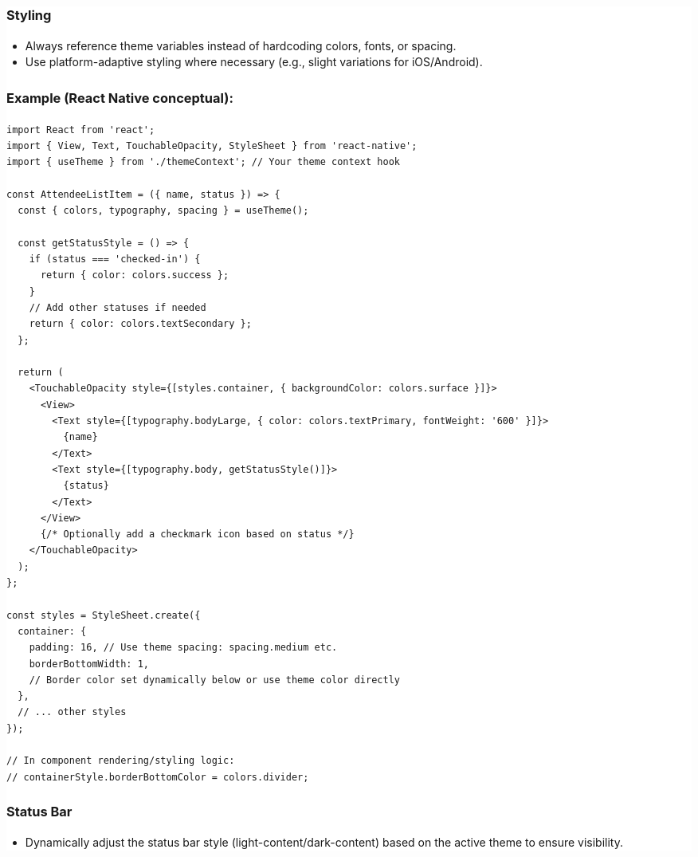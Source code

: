 ### Styling
- Always reference theme variables instead of hardcoding colors, fonts, or spacing.
- Use platform-adaptive styling where necessary (e.g., slight variations for iOS/Android).

### Example (React Native conceptual):
```tsx
import React from 'react';
import { View, Text, TouchableOpacity, StyleSheet } from 'react-native';
import { useTheme } from './themeContext'; // Your theme context hook

const AttendeeListItem = ({ name, status }) => {
  const { colors, typography, spacing } = useTheme();

  const getStatusStyle = () => {
    if (status === 'checked-in') {
      return { color: colors.success };
    }
    // Add other statuses if needed
    return { color: colors.textSecondary };
  };

  return (
    <TouchableOpacity style={[styles.container, { backgroundColor: colors.surface }]}>
      <View>
        <Text style={[typography.bodyLarge, { color: colors.textPrimary, fontWeight: '600' }]}>
          {name}
        </Text>
        <Text style={[typography.body, getStatusStyle()]}>
          {status}
        </Text>
      </View>
      {/* Optionally add a checkmark icon based on status */}
    </TouchableOpacity>
  );
};

const styles = StyleSheet.create({
  container: {
    padding: 16, // Use theme spacing: spacing.medium etc.
    borderBottomWidth: 1,
    // Border color set dynamically below or use theme color directly
  },
  // ... other styles
});

// In component rendering/styling logic:
// containerStyle.borderBottomColor = colors.divider;
```

### Status Bar
- Dynamically adjust the status bar style (light-content/dark-content) based on the active theme to ensure visibility.
